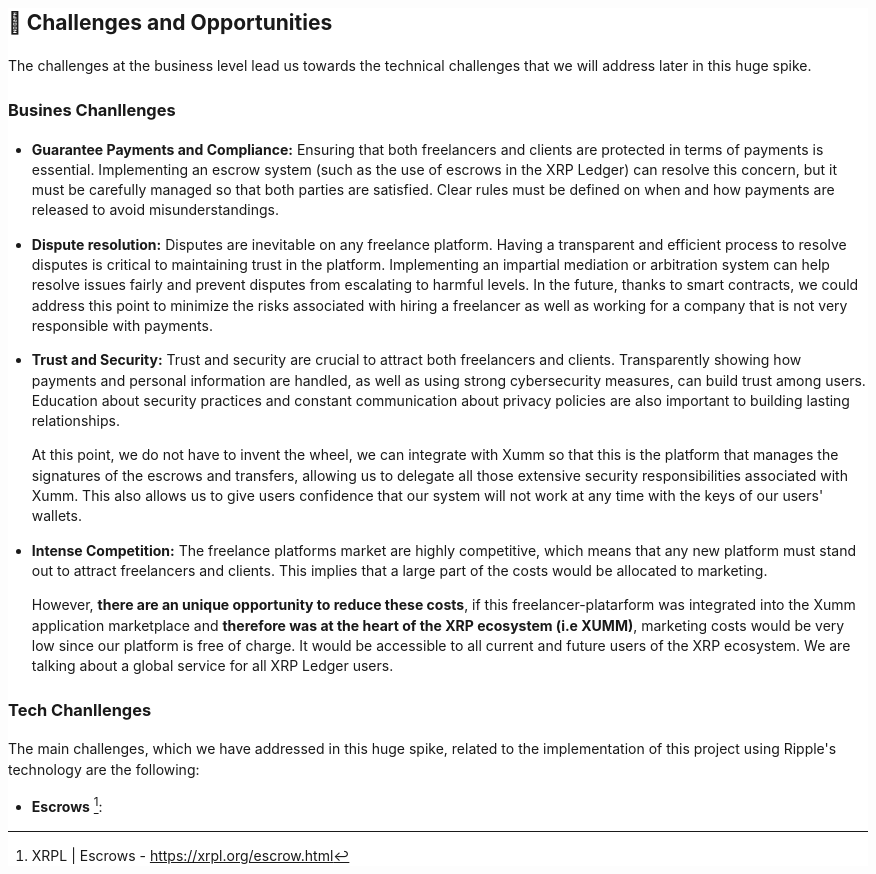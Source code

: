 
## 🧐 Challenges and Opportunities <a name = "challenges_and_opportunities"></a>

The challenges at the business level lead us towards the technical challenges that we will address later in this huge spike.

### Busines Chanllenges

- **Guarantee Payments and Compliance:**
  Ensuring that both freelancers and clients are protected in terms of payments is essential. Implementing an escrow system (such as the use of escrows in the XRP Ledger) can resolve this concern, but it must be carefully managed so that both parties are satisfied. Clear rules must be defined on when and how payments are released to avoid misunderstandings.

- **Dispute resolution:**
  Disputes are inevitable on any freelance platform. Having a transparent and efficient process to resolve disputes is critical to maintaining trust in the platform. Implementing an impartial mediation or arbitration system can help resolve issues fairly and prevent disputes from escalating to harmful levels. In the future, thanks to smart contracts, we could address this point to minimize the risks associated with hiring a freelancer as well as working for a company that is not very responsible with payments.

- **Trust and Security:** Trust and security are  crucial to attract both freelancers and clients. Transparently showing how payments and personal information are handled, as well as using strong cybersecurity measures, can build trust among users. Education about security practices and constant communication about privacy policies are also important to building lasting relationships.

  At this point, we do not have to invent the wheel, we can integrate with Xumm so that this is the platform that manages the signatures of the escrows and transfers, allowing us to delegate all those extensive security responsibilities associated with Xumm. This also allows us to give users confidence that our system will not work at any time with the keys of our users' wallets.

- **Intense Competition:** The freelance platforms market are highly competitive, which means that any new platform must stand out to attract freelancers and clients. This implies that a large part of the costs would be allocated to marketing.

  However, **there are an unique opportunity to reduce these costs**, if this freelancer-platarform was integrated into the Xumm application marketplace and **therefore was at the heart of the XRP ecosystem (i.e XUMM)**, marketing costs would be very low since our platform is free of charge. It would be accessible to all current and future users of the XRP ecosystem. We are talking about a global service for all XRP Ledger users.
 

### Tech Chanllenges

The main challenges, which we have addressed in this huge spike, related to the implementation of this project using Ripple's technology are the following:

-  **Escrows** [^1]:

    <p align="center">

[^1]: XRPL | Escrows - https://xrpl.org/escrow.html
[^2]: XRPL | Payment Channels - https://xrpl.org/payment-channels.html
[^3]: Xumm Developer Docs - https://docs.xumm.dev/
[^4]: Edgedb - https://www.edgedb.com/
[^5]: Flask - https://flask.palletsprojects.com/en/2.3.x/
[^6]: InfernoJs - https://www.infernojs.org/